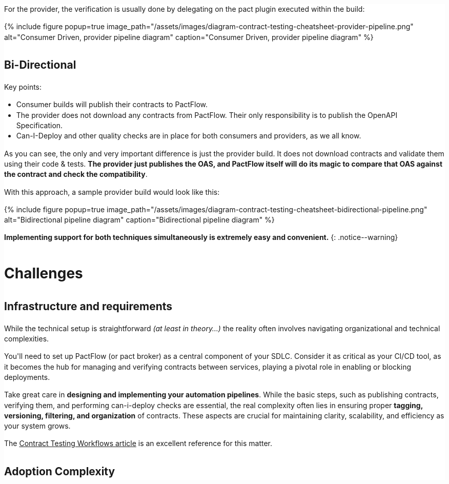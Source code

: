 For the provider, the verification is usually done by delegating on the pact plugin executed within the build:  

{% include figure popup=true image_path="/assets/images/diagram-contract-testing-cheatsheet-provider-pipeline.png" alt="Consumer Driven, provider pipeline diagram" caption="Consumer Driven, provider pipeline diagram" %}

## Bi-Directional

Key points:

* Consumer builds will publish their contracts to PactFlow.
* The provider does not download any contracts from PactFlow. Their only responsibility is to publish the OpenAPI Specification.
* Can-I-Deploy and other quality checks are in place for both consumers and providers, as we all know.

As you can see, the only and very important difference is just the provider build. It does not download contracts and validate them using their code & tests. **The provider just publishes the OAS, and PactFlow itself will do its magic to compare that OAS against the contract and check the compatibility**.

With this approach, a sample provider build would look like this: 

{% include figure popup=true image_path="/assets/images/diagram-contract-testing-cheatsheet-bidirectional-pipeline.png" alt="Bidirectional pipeline diagram" caption="Bidirectional pipeline diagram" %}

**Implementing support for both techniques simultaneously is extremely easy and convenient.**
{: .notice--warning}

# Challenges

## Infrastructure and requirements

While the technical setup is straightforward _(at least in theory…)_ the reality often involves navigating organizational and technical complexities.

You'll need to set up PactFlow (or pact broker) as a central component of your SDLC. Consider it as critical as your CI/CD tool, as it becomes the hub for managing and verifying contracts between services, playing a pivotal role in enabling or blocking deployments.

Take great care in **designing and implementing your automation pipelines**. While the basic steps, such as publishing contracts, verifying them, and performing can-i-deploy checks are essential, the real complexity often lies in ensuring proper **tagging, versioning, filtering, and organization** of contracts. These aspects are crucial for maintaining clarity, scalability, and efficiency as your system grows.

The <a href="https://apenlor.github.io/contract%20testing/contract-testing-workflows/" target="_blank">Contract Testing Workflows article</a> is an excellent reference for this matter.

## Adoption Complexity
